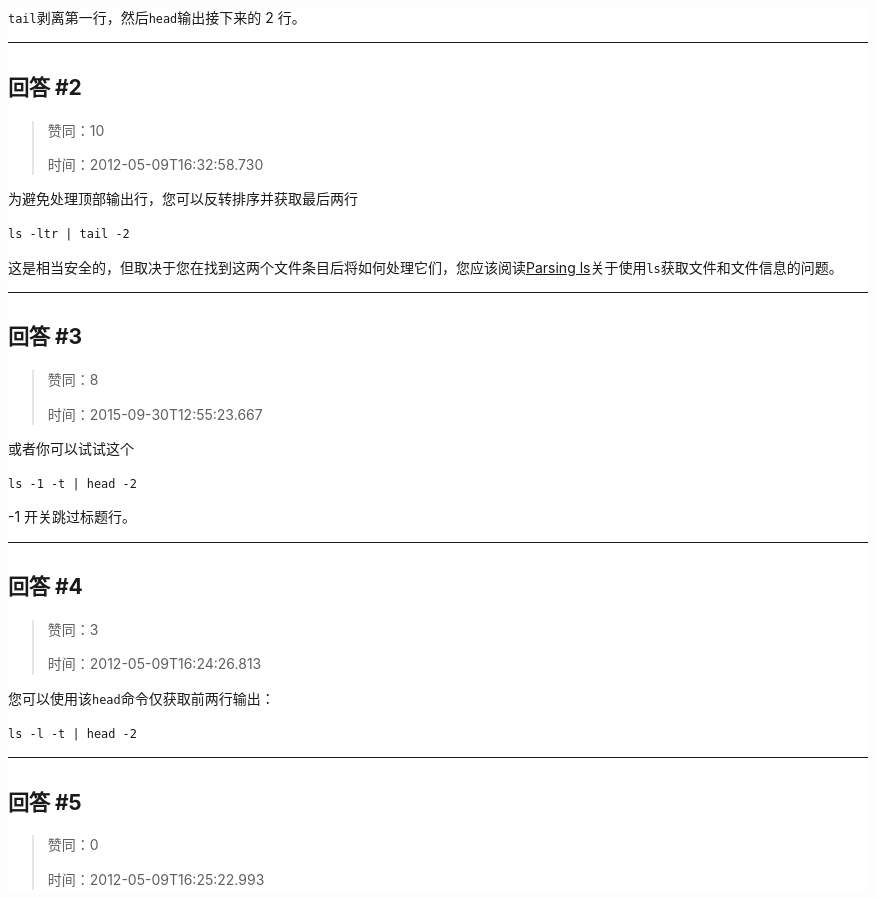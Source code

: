 `tail`剥离第一行，然后`head`输出接下来的 2 行。

* * *

## 回答 #2

> 赞同：10
> 
> 时间：2012-05-09T16:32:58.730

为避免处理顶部输出行，您可以反转排序并获取最后两行

```
ls -ltr | tail -2 
```

这是相当安全的，但取决于您在找到这两个文件条目后将如何处理它们，您应该阅读[Parsing ls](http://mywiki.wooledge.org/ParsingLs)关于使用`ls`获取文件和文件信息的问题。

* * *

## 回答 #3

> 赞同：8
> 
> 时间：2015-09-30T12:55:23.667

或者你可以试试这个

```
ls -1 -t | head -2 
```

-1 开关跳过标题行。

* * *

## 回答 #4

> 赞同：3
> 
> 时间：2012-05-09T16:24:26.813

您可以使用该`head`命令仅获取前两行输出：

```
ls -l -t | head -2 
```

* * *

## 回答 #5

> 赞同：0
> 
> 时间：2012-05-09T16:25:22.993

